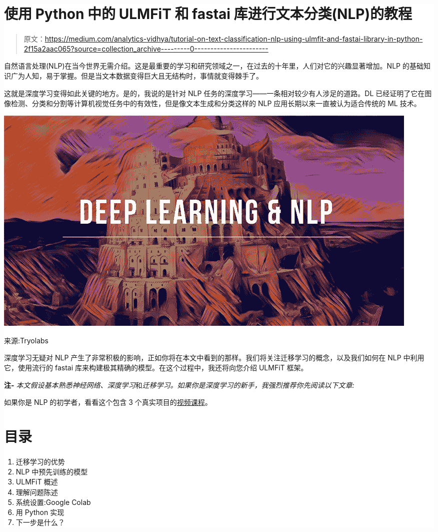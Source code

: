 # 使用 Python 中的 ULMFiT 和 fastai 库进行文本分类(NLP)的教程

> 原文：<https://medium.com/analytics-vidhya/tutorial-on-text-classification-nlp-using-ulmfit-and-fastai-library-in-python-2f15a2aac065?source=collection_archive---------0----------------------->

自然语言处理(NLP)在当今世界无需介绍。这是最重要的学习和研究领域之一，在过去的十年里，人们对它的兴趣显著增加。NLP 的基础知识广为人知，易于掌握。但是当文本数据变得巨大且无结构时，事情就变得棘手了。

这就是深度学习变得如此关键的地方。是的，我说的是针对 NLP 任务的深度学习——一条相对较少有人涉足的道路。DL 已经证明了它在图像检测、分类和分割等计算机视觉任务中的有效性，但是像文本生成和分类这样的 NLP 应用长期以来一直被认为适合传统的 ML 技术。

![](img/3a47a314e4ac019414733836cf053154.png)

来源:Tryolabs

深度学习无疑对 NLP 产生了非常积极的影响，正如你将在本文中看到的那样。我们将关注迁移学习的概念，以及我们如何在 NLP 中利用它，使用流行的 fastai 库来构建极其精确的模型。在这个过程中，我还将向您介绍 ULMFiT 框架。

**注-** *本文假设基本熟悉神经网络、深度学习*和*迁移学习。如果你是深度学习的新手，我强烈推荐你先阅读以下文章:*

如果你是 NLP 的初学者，看看这个包含 3 个真实项目的[视频课程](https://trainings.analyticsvidhya.com/courses/course-v1:AnalyticsVidhya+NLP101+2018_T1/about)。

# 目录

1.  迁移学习的优势
2.  NLP 中预先训练的模型
3.  ULMFiT 概述
4.  理解问题陈述
5.  系统设置:Google Colab
6.  用 Python 实现
7.  下一步是什么？
